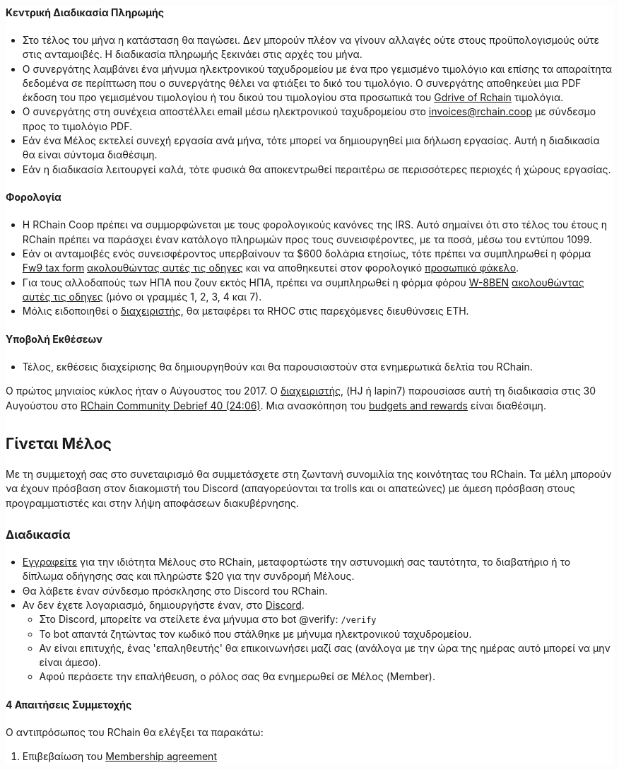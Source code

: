 #### Κεντρική Διαδικασία Πληρωμής
- Στο τέλος του μήνα η κατάσταση θα παγώσει. Δεν μπορούν πλέον να γίνουν αλλαγές ούτε στους προϋπολογισμούς ούτε στις ανταμοιβές. Η διαδικασία πληρωμής ξεκινάει στις αρχές του μήνα.
- Ο συνεργάτης λαμβάνει ένα μήνυμα ηλεκτρονικού ταχυδρομείου με ένα προ γεμισμένο τιμολόγιο και επίσης τα απαραίτητα δεδομένα σε περίπτωση που ο συνεργάτης θέλει να φτιάξει το δικό του τιμολόγιο. Ο συνεργάτης αποθηκεύει μια PDF έκδοση του προ γεμισμένου τιμολογίου ή του δικού του τιμολογίου στα προσωπικά του [Gdrive of Rchain](https://drive.google.com/drive/folders/0B5I9qM5f_1cfeUZoV01EYjdmOEE) τιμολόγια.
- Ο συνεργάτης στη συνέχεια αποστέλλει email μέσω ηλεκτρονικού ταχυδρομείου στο [invoices@rchain.coop](invoices@rchain.coop) με σύνδεσμο προς το τιμολόγιο PDF.
- Εάν ένα Μέλος εκτελεί συνεχή εργασία ανά μήνα, τότε μπορεί να δημιουργηθεί μια δήλωση εργασίας. Αυτή η διαδικασία θα είναι σύντομα διαθέσιμη.
- Εάν η διαδικασία λειτουργεί καλά, τότε φυσικά θα αποκεντρωθεί περαιτέρω σε περισσότερες περιοχές ή χώρους εργασίας.

#### Φορολογία
- Η RChain Coop πρέπει να συμμορφώνεται με τους φορολογικούς κανόνες της IRS. Αυτό σημαίνει ότι στο τέλος του έτους η RChain πρέπει να παράσχει έναν κατάλογο πληρωμών προς τους συνεισφέροντες, με τα ποσά, μέσω του εντύπου 1099.
- Εάν οι ανταμοιβές ενός συνεισφέροντος υπερβαίνουν τα $600 δολάρια ετησίως, τότε πρέπει να συμπληρωθεί η φόρμα [Fw9 tax form](https://www.irs.gov/pub/irs-pdf/fw9.pdf) [ακολουθώντας αυτές τις οδηγες](https://www.irs.gov/instructions/iw9/index.html) και να αποθηκευτεί στον φορολογικό [προσωπικό φάκελο](https://drive.google.com/drive/folders/0B5I9qM5f_1cfeUZoV01EYjdmOEE).
- Για τους αλλοδαπούς των ΗΠΑ που ζουν εκτός ΗΠΑ, πρέπει να συμπληρωθεί η φόρμα φόρου [W-8BEN](https://www.irs.gov/pub/irs-pdf/fw4.pdf) [ακολουθώντας αυτές τις οδηγες](https://www.irs.gov/pub/irs-pdf/fw8ben.pdf) (μόνο οι γραμμές 1, 2, 3, 4 και 7).
- Μόλις ειδοποιηθεί ο [διαχειριστής](ops@rchain.coop), θα μεταφέρει τα RHOC στις παρεχόμενες διευθύνσεις ETH.

#### Υποβολή Εκθέσεων
- Τέλος, εκθέσεις διαχείρισης θα δημιουργηθούν και θα παρουσιαστούν στα ενημερωτικά δελτία του RChain.

Ο πρώτος μηνιαίος κύκλος ήταν ο Αύγουστος του 2017. Ο [διαχειριστής](ops@rchain.coop), (HJ ή lapin7) παρουσίασε αυτή τη διαδικασία στις 30 Αυγούστου στο [RChain Community Debrief 40 (24:06)](https://www.youtube.com/watch?v=7Li4g4qDF6M&t=1486s). Μια ανασκόπηση του [budgets and rewards](https://docs.google.com/spreadsheets/d/1uxuxx8YN17KCIWcH1cUoGuSm2hAnIya2iAc6wxoaq1o/edit#gid=1751357908) είναι διαθέσιμη.

## Γίνεται Μέλος

Με τη συμμετοχή σας στο συνεταιρισμό θα συμμετάσχετε στη ζωντανή συνομιλία της κοινότητας του RChain. Τα μέλη μπορούν να έχουν πρόσβαση στον διακομιστή του Discord (απαγορεύονται τα trolls και οι απατεώνες) με άμεση πρόσβαση στους προγραμματιστές και στην λήψη αποφάσεων διακυβέρνησης.

### Διαδικασία

- [Εγγραφείτε](https://member.rchain.coop/#/sign-up) για την ιδιότητα Μέλους στο RChain, μεταφορτώστε την αστυνομική σας ταυτότητα, το διαβατήριο ή το δίπλωμα οδήγησης σας και πληρώστε $20 για την συνδρομή Μέλους.
- Θα λάβετε έναν σύνδεσμο πρόσκλησης στο Discord του RChain.
- Αν δεν έχετε λογαριασμό, δημιουργήστε έναν, στο [Discord](https://discordapp.com/).
  - Στο Discord, μπορείτε να στείλετε ένα μήνυμα στο bot @verify:
  ```/verify```
  - Το bot απαντά ζητώντας τον κωδικό που στάλθηκε με μήνυμα ηλεκτρονικού ταχυδρομείου.
  - Αν είναι επιτυχής, ένας 'επαληθευτής' θα επικοινωνήσει μαζί σας (ανάλογα με την ώρα της ημέρας αυτό μπορεί να μην είναι άμεσο).
  - Αφού περάσετε την επαλήθευση, ο ρόλος σας θα ενημερωθεί σε Μέλος (Member).

#### 4 Απαιτήσεις Συμμετοχής

Ο αντιπρόσωπος του RChain θα ελέγξει τα παρακάτω:
1. Επιβεβαίωση του [Membership agreement](https://github.com/rchain/legaldocs/blob/master/Coop%20Membership%20Agreement.pdf)
  ```